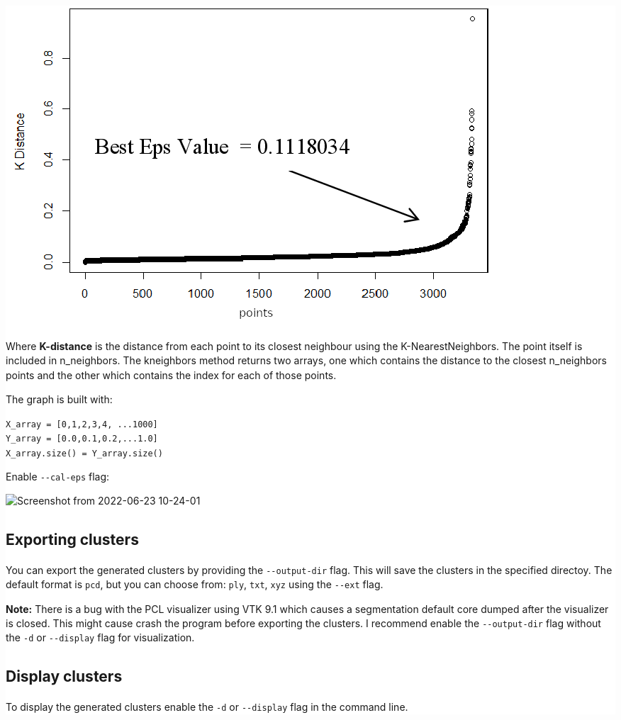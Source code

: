 <img src="./example/epsilon.png" align="center"><br>

Where **K-distance** is the distance from each point to its closest neighbour using the K-NearestNeighbors. The point itself is included in n_neighbors. The kneighbors method returns two arrays, one which contains the distance to the closest n_neighbors points and the other which contains the index for each of those points.

The graph is built with:

```
X_array = [0,1,2,3,4, ...1000]
Y_array = [0.0,0.1,0.2,...1.0]
X_array.size() = Y_array.size()
```

Enable `--cal-eps` flag:

![Screenshot from 2022-06-23 10-24-01](https://user-images.githubusercontent.com/35694200/175337506-711c168d-833c-4449-9589-294e9a56776d.png)

## Exporting clusters
You can export the generated clusters by providing the `--output-dir` flag. This will save the clusters in the specified directoy. The default format is `pcd`, but you can choose from: `ply`, `txt`, `xyz` using the `--ext` flag.

**Note:**
There is a bug with the PCL visualizer using VTK 9.1 which causes a segmentation default core dumped after the visualizer is closed. This might cause crash the program before exporting the clusters. I recommend enable the `--output-dir` flag without the `-d` or `--display` flag for visualization.

## Display clusters
To display the generated clusters enable the `-d` or `--display` flag in the command line.
